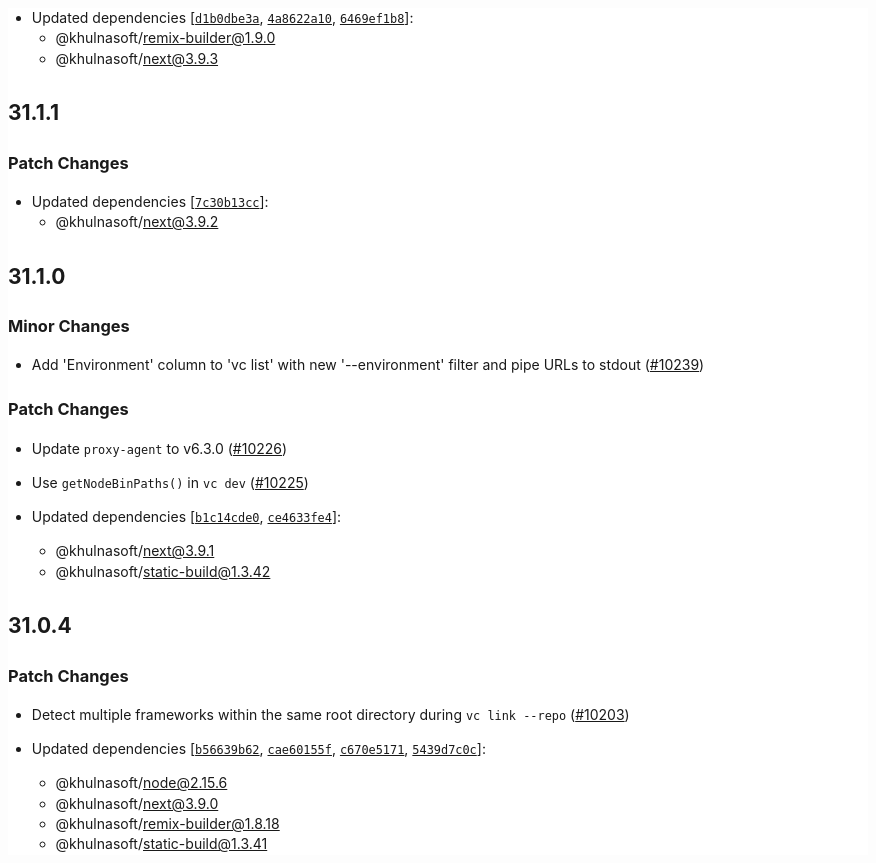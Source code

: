 - Updated dependencies [[`d1b0dbe3a`](https://github.com/khulnasoft-lab/khulnasoft/commit/d1b0dbe3a7d8754286aa2b7ba0c8b55d3adafdea), [`4a8622a10`](https://github.com/khulnasoft-lab/khulnasoft/commit/4a8622a10d52260cb629a1c4a6f797ade05ea154), [`6469ef1b8`](https://github.com/khulnasoft-lab/khulnasoft/commit/6469ef1b8ce37e93f50ab4a108aa0953d7631fe8)]:
  - @khulnasoft/remix-builder@1.9.0
  - @khulnasoft/next@3.9.3

## 31.1.1

### Patch Changes

- Updated dependencies [[`7c30b13cc`](https://github.com/khulnasoft-lab/khulnasoft/commit/7c30b13ccb79bdf0ac240282bba4c084f1d0d122)]:
  - @khulnasoft/next@3.9.2

## 31.1.0

### Minor Changes

- Add 'Environment' column to 'vc list' with new '--environment' filter and pipe URLs to stdout ([#10239](https://github.com/khulnasoft-lab/khulnasoft/pull/10239))

### Patch Changes

- Update `proxy-agent` to v6.3.0 ([#10226](https://github.com/khulnasoft-lab/khulnasoft/pull/10226))

- Use `getNodeBinPaths()` in `vc dev` ([#10225](https://github.com/khulnasoft-lab/khulnasoft/pull/10225))

- Updated dependencies [[`b1c14cde0`](https://github.com/khulnasoft-lab/khulnasoft/commit/b1c14cde03f94b2c15ba12c9be9d19c72df2fdbb), [`ce4633fe4`](https://github.com/khulnasoft-lab/khulnasoft/commit/ce4633fe4d00cb5c251cdabbfab08f39ec3f3b5f)]:
  - @khulnasoft/next@3.9.1
  - @khulnasoft/static-build@1.3.42

## 31.0.4

### Patch Changes

- Detect multiple frameworks within the same root directory during `vc link --repo` ([#10203](https://github.com/khulnasoft-lab/khulnasoft/pull/10203))

- Updated dependencies [[`b56639b62`](https://github.com/khulnasoft-lab/khulnasoft/commit/b56639b624e9ad1df048a4c85083e26888696060), [`cae60155f`](https://github.com/khulnasoft-lab/khulnasoft/commit/cae60155f34883f08a5e4f51b547e2a1a5fee694), [`c670e5171`](https://github.com/khulnasoft-lab/khulnasoft/commit/c670e51712022193e078bd68b055f7e61013015d), [`5439d7c0c`](https://github.com/khulnasoft-lab/khulnasoft/commit/5439d7c0c9b79e7161bf4fa84ffdb357365f9e7e)]:
  - @khulnasoft/node@2.15.6
  - @khulnasoft/next@3.9.0
  - @khulnasoft/remix-builder@1.8.18
  - @khulnasoft/static-build@1.3.41
